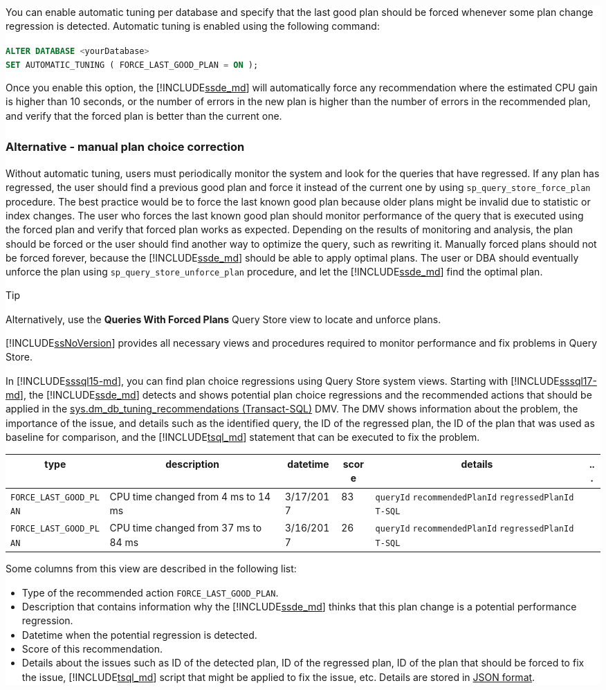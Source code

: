 You can enable automatic tuning per database and specify that the last good plan should be forced whenever some plan change regression is detected. Automatic tuning is enabled using the following command:

```sql   
ALTER DATABASE <yourDatabase>
SET AUTOMATIC_TUNING ( FORCE_LAST_GOOD_PLAN = ON ); 
```

Once you enable this option, the [!INCLUDE[ssde_md](../../includes/ssde_md.md)] will automatically force any recommendation where the estimated CPU gain is higher than 10 seconds, or the number of errors in the new plan is higher than the number of errors in the recommended plan, and verify that the forced plan is better than the current one.

### Alternative - manual plan choice correction

Without automatic tuning, users must periodically monitor the system and look for the queries that have regressed. If any plan has regressed, the user should find a previous good plan and force it instead of the current one by using `sp_query_store_force_plan` procedure. The best practice would be to force the last known good plan because older plans might be invalid due to statistic or index changes. The user who forces the last known good plan should monitor performance of the query that is executed using the forced plan and verify that forced plan works as expected. Depending on the results of monitoring and analysis, the plan should be forced or the user should find another way to optimize the query, such as rewriting it. Manually forced plans should not be forced forever, because the [!INCLUDE[ssde_md](../../includes/ssde_md.md)] should be able to apply optimal plans. The user or DBA should eventually unforce the plan using `sp_query_store_unforce_plan` procedure, and let the [!INCLUDE[ssde_md](../../includes/ssde_md.md)] find the optimal plan. 

> [!TIP]
> Alternatively, use the **Queries With Forced Plans** Query Store view to locate and unforce plans.

[!INCLUDE[ssNoVersion](../../includes/ssnoversion-md.md)] provides all necessary views and procedures required to monitor performance and fix problems in Query Store.

In [!INCLUDE[sssql15-md](../../includes/sssql16-md.md)], you can find plan choice regressions using Query Store system views. Starting with [!INCLUDE[sssql17-md](../../includes/sssql17-md.md)], the [!INCLUDE[ssde_md](../../includes/ssde_md.md)] detects and shows potential plan choice regressions and the recommended actions that should be applied in the [sys.dm_db_tuning_recommendations &#40;Transact-SQL&#41;](../../relational-databases/system-dynamic-management-views/sys-dm-db-tuning-recommendations-transact-sql.md) DMV. The DMV shows information about the problem, the importance of the issue, and details such as the identified query, the ID of the regressed plan, the ID of the plan that was used as baseline for comparison, and the [!INCLUDE[tsql_md](../../includes/tsql-md.md)] statement that can be executed to fix the problem.

| type | description | datetime | score | details | ... |
| --- | --- | --- | --- | --- | --- |
| `FORCE_LAST_GOOD_PLAN` | CPU time changed from 4 ms to 14 ms | 3/17/2017 | 83 | `queryId` `recommendedPlanId` `regressedPlanId` `T-SQL` |   |
| `FORCE_LAST_GOOD_PLAN` | CPU time changed from 37 ms to 84 ms | 3/16/2017 | 26 | `queryId` `recommendedPlanId` `regressedPlanId` `T-SQL` |   |

Some columns from this view are described in the following list:
 - Type of the recommended action `FORCE_LAST_GOOD_PLAN`.
 - Description that contains information why the [!INCLUDE[ssde_md](../../includes/ssde_md.md)] thinks that this plan change is a potential performance regression.
 - Datetime when the potential regression is detected.
 - Score of this recommendation.
 - Details about the issues such as ID of the detected plan, ID of the regressed plan, ID of the plan that should be forced to fix the issue, [!INCLUDE[tsql_md](../../includes/tsql-md.md)] script that might be applied to fix the issue, etc. Details are stored in [JSON format](../json/json-data-sql-server.md).
